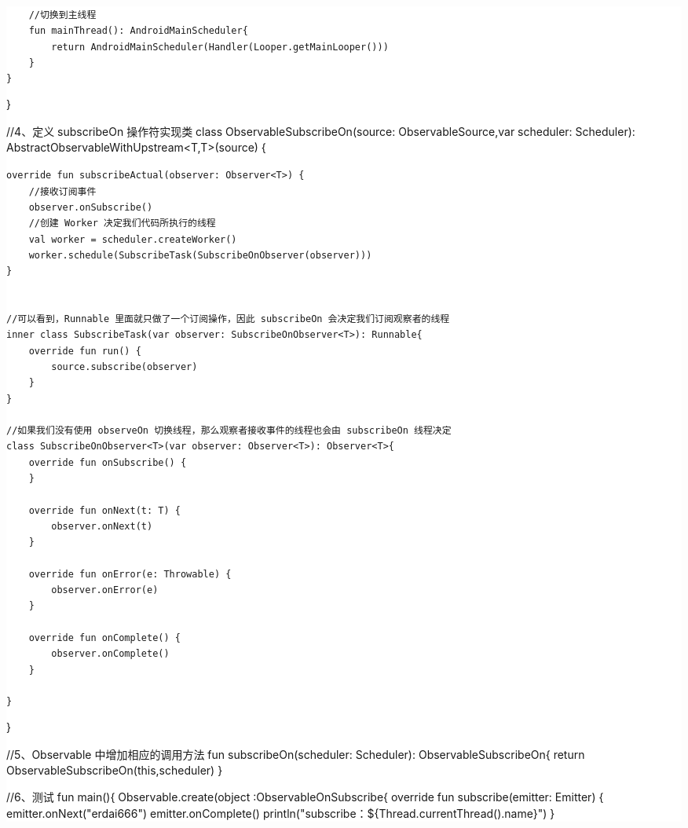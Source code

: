       	//切换到主线程
        fun mainThread(): AndroidMainScheduler{
            return AndroidMainScheduler(Handler(Looper.getMainLooper()))
        }
    }
}

//4、定义 subscribeOn 操作符实现类
class ObservableSubscribeOn<T>(source: ObservableSource<T>,var scheduler: Scheduler): AbstractObservableWithUpstream<T,T>(source) {

    override fun subscribeActual(observer: Observer<T>) {
      	//接收订阅事件
        observer.onSubscribe()
      	//创建 Worker 决定我们代码所执行的线程
        val worker = scheduler.createWorker()
        worker.schedule(SubscribeTask(SubscribeOnObserver(observer)))
    }


    //可以看到，Runnable 里面就只做了一个订阅操作，因此 subscribeOn 会决定我们订阅观察者的线程
    inner class SubscribeTask(var observer: SubscribeOnObserver<T>): Runnable{
        override fun run() {
            source.subscribe(observer)
        }
    }
  
    //如果我们没有使用 observeOn 切换线程，那么观察者接收事件的线程也会由 subscribeOn 线程决定
    class SubscribeOnObserver<T>(var observer: Observer<T>): Observer<T>{
        override fun onSubscribe() {
        }

        override fun onNext(t: T) {
            observer.onNext(t)
        }

        override fun onError(e: Throwable) {
            observer.onError(e)
        }

        override fun onComplete() {
            observer.onComplete()
        }

    }
}

//5、Observable 中增加相应的调用方法
fun subscribeOn(scheduler: Scheduler): ObservableSubscribeOn<T>{
return ObservableSubscribeOn(this,scheduler)
}

//6、测试
fun main(){
Observable.create(object :ObservableOnSubscribe<String>{
override fun subscribe(emitter: Emitter<String>) {
emitter.onNext("erdai666")
emitter.onComplete()
println("subscribe：${Thread.currentThread().name}")
}
